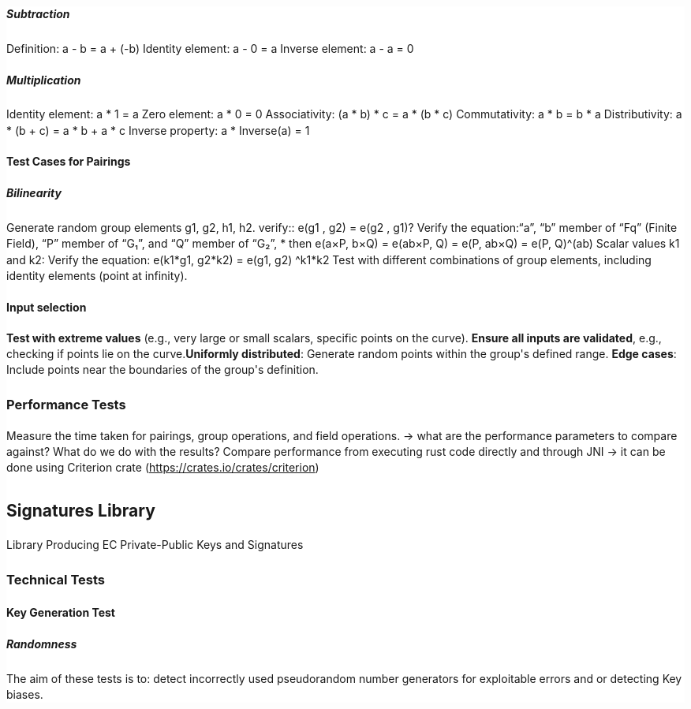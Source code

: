 ##### Subtraction

Definition: a \- b \= a \+ (-b)
Identity element: a \- 0 \= a
Inverse element: a \- a \= 0

##### Multiplication

Identity element: a \* 1 \= a
Zero element: a \* 0 \= 0
Associativity: (a \* b) \* c \= a \* (b \* c)
Commutativity: a \* b \= b \* a
Distributivity: a \* (b \+ c) \= a \* b \+ a \* c
Inverse property: a \* Inverse(a) \= 1

#### Test Cases for Pairings

##### Bilinearity

Generate random group elements g1, g2, h1, h2.
verify::  e(g1 , g2) \= e(g2 , g1)?
Verify the equation:“a”, “b” member of “Fq” (Finite Field), “P” member of “G₁”, and “Q” member of “G₂”,
\*        then e(a×P, b×Q) \= e(ab×P, Q) \= e(P, ab×Q) \= e(P, Q)^(ab)
Scalar values k1 and k2: Verify the equation: e(k1\*g1, g2\*k2) \= e(g1, g2) ^k1\*k2
Test with different combinations of group elements, including identity elements (point at infinity).

#### Input selection

**Test with extreme values** (e.g., very large or small scalars, specific points on the curve). **Ensure all inputs are validated**, e.g., checking if points lie on the curve.**Uniformly distributed**: Generate random points within the group's defined range.
**Edge cases**: Include points near the boundaries of the group's definition.

### Performance Tests

Measure the time taken for pairings, group operations, and field operations. → what are the performance parameters to compare against? What do we do with the results?
Compare performance from executing rust code directly and through JNI → it can be done using Criterion crate (​​https://crates.io/crates/criterion)

## Signatures Library

Library Producing EC Private-Public Keys and Signatures

### Technical Tests

#### Key Generation Test

##### Randomness

The aim of these tests is to: detect incorrectly used pseudorandom number generators for exploitable errors and or detecting Key biases.
